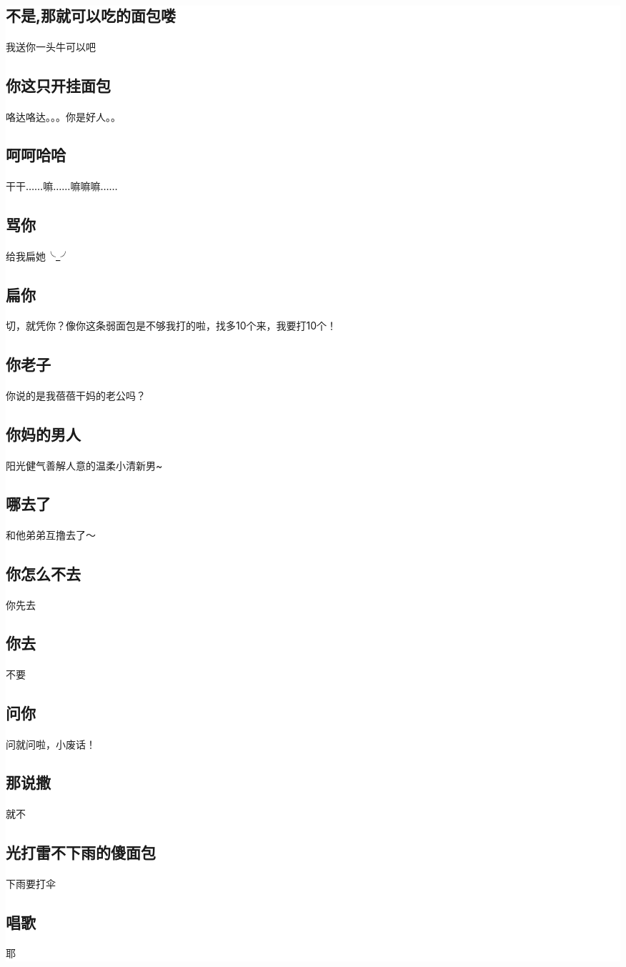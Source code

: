 ## 不是,那就可以吃的面包喽
我送你一头牛可以吧

## 你这只开挂面包
咯达咯达。。。你是好人。。

## 呵呵哈哈
干干……嘛……嘛嘛嘛……

## 骂你
给我扁她╰_╯

## 扁你
切，就凭你？像你这条弱面包是不够我打的啦，找多10个来，我要打10个！

## 你老子
你说的是我蓓蓓干妈的老公吗？

## 你妈的男人
阳光健气善解人意的温柔小清新男~

## 哪去了
和他弟弟互撸去了～

## 你怎么不去
你先去

## 你去
不要

## 问你
问就问啦，小废话！

## 那说撒
就不

## 光打雷不下雨的傻面包
下雨要打伞

## 唱歌
耶
